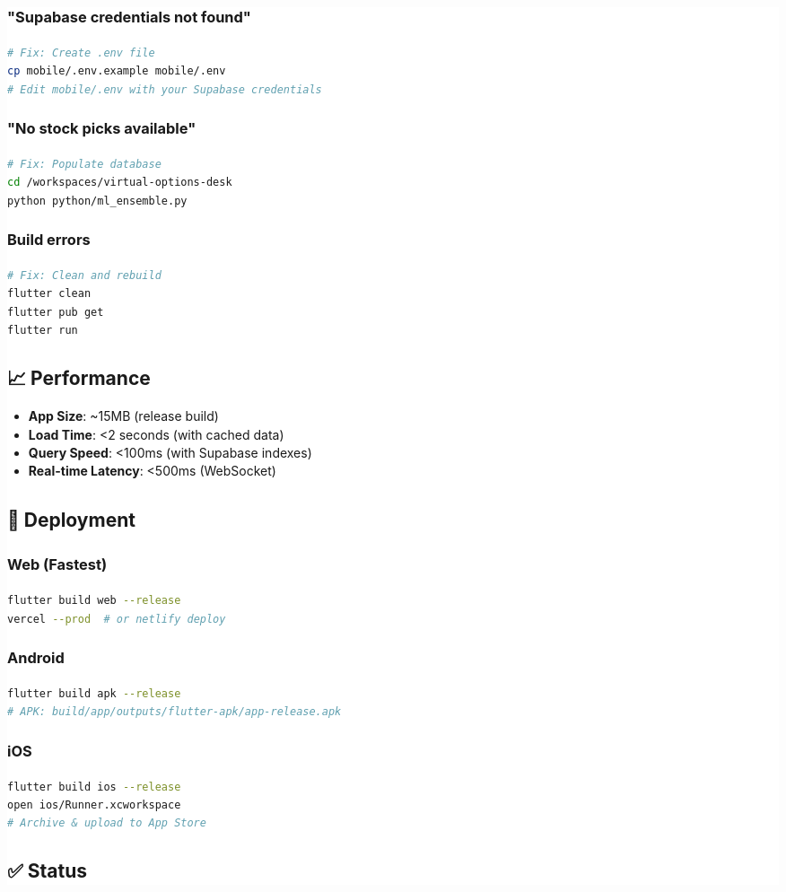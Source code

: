 ### "Supabase credentials not found"
```bash
# Fix: Create .env file
cp mobile/.env.example mobile/.env
# Edit mobile/.env with your Supabase credentials
```

### "No stock picks available"
```bash
# Fix: Populate database
cd /workspaces/virtual-options-desk
python python/ml_ensemble.py
```

### Build errors
```bash
# Fix: Clean and rebuild
flutter clean
flutter pub get
flutter run
```

## 📈 Performance

- **App Size**: ~15MB (release build)
- **Load Time**: <2 seconds (with cached data)
- **Query Speed**: <100ms (with Supabase indexes)
- **Real-time Latency**: <500ms (WebSocket)

## 🚀 Deployment

### Web (Fastest)
```bash
flutter build web --release
vercel --prod  # or netlify deploy
```

### Android
```bash
flutter build apk --release
# APK: build/app/outputs/flutter-apk/app-release.apk
```

### iOS
```bash
flutter build ios --release
open ios/Runner.xcworkspace
# Archive & upload to App Store
```

## ✅ Status
